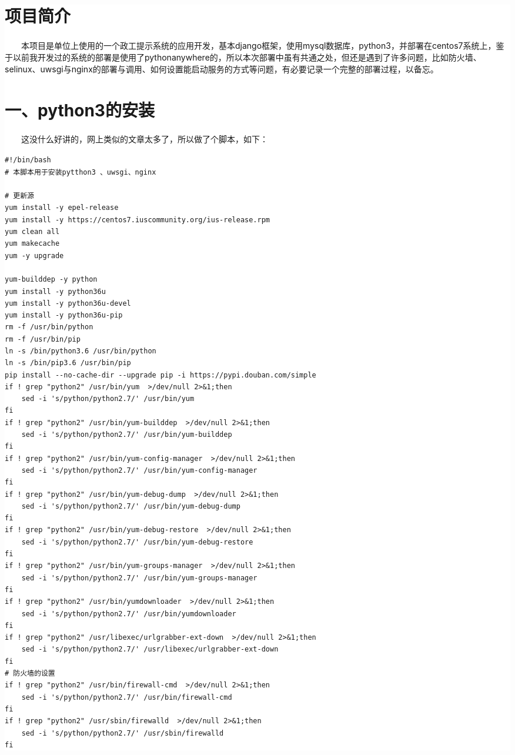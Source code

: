 # 项目简介

　　本项目是单位上使用的一个政工提示系统的应用开发，基本django框架，使用mysql数据库，python3，并部署在centos7系统上，鉴于以前我开发过的系统的部署是使用了pythonanywhere的，所以本次部署中虽有共通之处，但还是遇到了许多问题，比如防火墙、selinux、uwsgi与nginx的部署与调用、如何设置能启动服务的方式等问题，有必要记录一个完整的部署过程，以备忘。

# 一、python3的安装

　　这没什么好讲的，网上类似的文章太多了，所以做了个脚本，如下：

```shell
#!/bin/bash
# 本脚本用于安装pytthon3 、uwsgi、nginx

# 更新源
yum install -y epel-release 
yum install -y https://centos7.iuscommunity.org/ius-release.rpm 
yum clean all 
yum makecache 
yum -y upgrade 

yum-builddep -y python 
yum install -y python36u  
yum install -y python36u-devel  
yum install -y python36u-pip      
rm -f /usr/bin/python  
rm -f /usr/bin/pip  
ln -s /bin/python3.6 /usr/bin/python 
ln -s /bin/pip3.6 /usr/bin/pip 
pip install --no-cache-dir --upgrade pip -i https://pypi.douban.com/simple  
if ! grep "python2" /usr/bin/yum  >/dev/null 2>&1;then
    sed -i 's/python/python2.7/' /usr/bin/yum
fi
if ! grep "python2" /usr/bin/yum-builddep  >/dev/null 2>&1;then
    sed -i 's/python/python2.7/' /usr/bin/yum-builddep
fi
if ! grep "python2" /usr/bin/yum-config-manager  >/dev/null 2>&1;then
    sed -i 's/python/python2.7/' /usr/bin/yum-config-manager
fi
if ! grep "python2" /usr/bin/yum-debug-dump  >/dev/null 2>&1;then
    sed -i 's/python/python2.7/' /usr/bin/yum-debug-dump
fi
if ! grep "python2" /usr/bin/yum-debug-restore  >/dev/null 2>&1;then
    sed -i 's/python/python2.7/' /usr/bin/yum-debug-restore
fi
if ! grep "python2" /usr/bin/yum-groups-manager  >/dev/null 2>&1;then
    sed -i 's/python/python2.7/' /usr/bin/yum-groups-manager
fi
if ! grep "python2" /usr/bin/yumdownloader  >/dev/null 2>&1;then
    sed -i 's/python/python2.7/' /usr/bin/yumdownloader
fi
if ! grep "python2" /usr/libexec/urlgrabber-ext-down  >/dev/null 2>&1;then
    sed -i 's/python/python2.7/' /usr/libexec/urlgrabber-ext-down
fi
# 防火墙的设置
if ! grep "python2" /usr/bin/firewall-cmd  >/dev/null 2>&1;then
    sed -i 's/python/python2.7/' /usr/bin/firewall-cmd
fi
if ! grep "python2" /usr/sbin/firewalld  >/dev/null 2>&1;then
    sed -i 's/python/python2.7/' /usr/sbin/firewalld
fi
```
